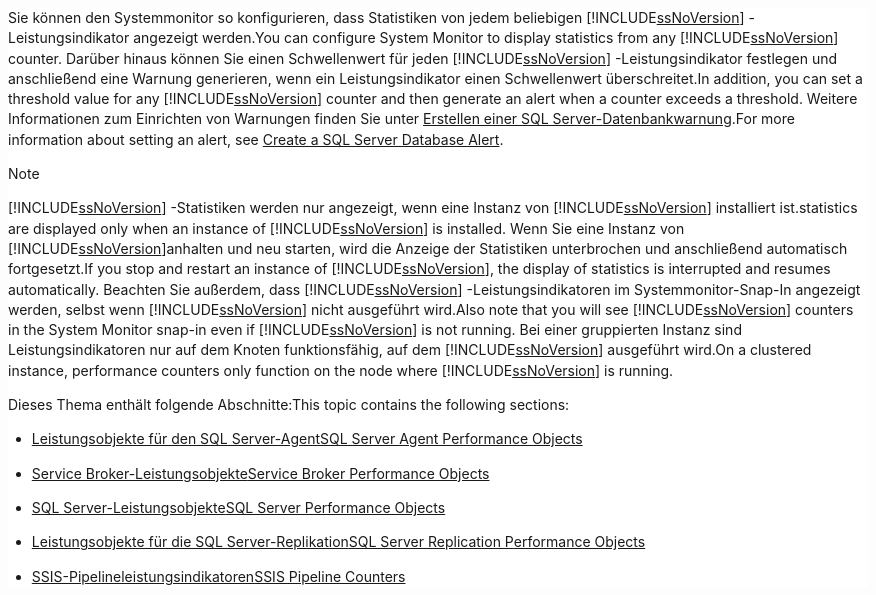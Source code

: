  <span data-ttu-id="9e1e9-115">Sie können den Systemmonitor so konfigurieren, dass Statistiken von jedem beliebigen [!INCLUDE[ssNoVersion](../../includes/ssnoversion-md.md)] -Leistungsindikator angezeigt werden.</span><span class="sxs-lookup"><span data-stu-id="9e1e9-115">You can configure System Monitor to display statistics from any [!INCLUDE[ssNoVersion](../../includes/ssnoversion-md.md)] counter.</span></span> <span data-ttu-id="9e1e9-116">Darüber hinaus können Sie einen Schwellenwert für jeden [!INCLUDE[ssNoVersion](../../includes/ssnoversion-md.md)] -Leistungsindikator festlegen und anschließend eine Warnung generieren, wenn ein Leistungsindikator einen Schwellenwert überschreitet.</span><span class="sxs-lookup"><span data-stu-id="9e1e9-116">In addition, you can set a threshold value for any [!INCLUDE[ssNoVersion](../../includes/ssnoversion-md.md)] counter and then generate an alert when a counter exceeds a threshold.</span></span> <span data-ttu-id="9e1e9-117">Weitere Informationen zum Einrichten von Warnungen finden Sie unter [Erstellen einer SQL Server-Datenbankwarnung](create-a-sql-server-database-alert.md).</span><span class="sxs-lookup"><span data-stu-id="9e1e9-117">For more information about setting an alert, see [Create a SQL Server Database Alert](create-a-sql-server-database-alert.md).</span></span>  
  
> [!NOTE]  
>  [!INCLUDE[ssNoVersion](../../includes/ssnoversion-md.md)] <span data-ttu-id="9e1e9-118">-Statistiken werden nur angezeigt, wenn eine Instanz von [!INCLUDE[ssNoVersion](../../includes/ssnoversion-md.md)] installiert ist.</span><span class="sxs-lookup"><span data-stu-id="9e1e9-118">statistics are displayed only when an instance of [!INCLUDE[ssNoVersion](../../includes/ssnoversion-md.md)] is installed.</span></span> <span data-ttu-id="9e1e9-119">Wenn Sie eine Instanz von [!INCLUDE[ssNoVersion](../../includes/ssnoversion-md.md)]anhalten und neu starten, wird die Anzeige der Statistiken unterbrochen und anschließend automatisch fortgesetzt.</span><span class="sxs-lookup"><span data-stu-id="9e1e9-119">If you stop and restart an instance of [!INCLUDE[ssNoVersion](../../includes/ssnoversion-md.md)], the display of statistics is interrupted and resumes automatically.</span></span> <span data-ttu-id="9e1e9-120">Beachten Sie außerdem, dass [!INCLUDE[ssNoVersion](../../includes/ssnoversion-md.md)] -Leistungsindikatoren im Systemmonitor-Snap-In angezeigt werden, selbst wenn [!INCLUDE[ssNoVersion](../../includes/ssnoversion-md.md)] nicht ausgeführt wird.</span><span class="sxs-lookup"><span data-stu-id="9e1e9-120">Also note that you will see [!INCLUDE[ssNoVersion](../../includes/ssnoversion-md.md)] counters in the System Monitor snap-in even if [!INCLUDE[ssNoVersion](../../includes/ssnoversion-md.md)] is not running.</span></span> <span data-ttu-id="9e1e9-121">Bei einer gruppierten Instanz sind Leistungsindikatoren nur auf dem Knoten funktionsfähig, auf dem [!INCLUDE[ssNoVersion](../../includes/ssnoversion-md.md)] ausgeführt wird.</span><span class="sxs-lookup"><span data-stu-id="9e1e9-121">On a clustered instance, performance counters only function on the node where [!INCLUDE[ssNoVersion](../../includes/ssnoversion-md.md)] is running.</span></span>  
  
 <span data-ttu-id="9e1e9-122">Dieses Thema enthält folgende Abschnitte:</span><span class="sxs-lookup"><span data-stu-id="9e1e9-122">This topic contains the following sections:</span></span>  
  
-   [<span data-ttu-id="9e1e9-123">Leistungsobjekte für den SQL Server-Agent</span><span class="sxs-lookup"><span data-stu-id="9e1e9-123">SQL Server Agent Performance Objects</span></span>](#SQLServerAgentPOs)  
  
-   [<span data-ttu-id="9e1e9-124">Service Broker-Leistungsobjekte</span><span class="sxs-lookup"><span data-stu-id="9e1e9-124">Service Broker Performance Objects</span></span>](#ServiceBrokerPOs)  
  
-   [<span data-ttu-id="9e1e9-125">SQL Server-Leistungsobjekte</span><span class="sxs-lookup"><span data-stu-id="9e1e9-125">SQL Server Performance Objects</span></span>](#SQLServerPOs)  
  
-   [<span data-ttu-id="9e1e9-126">Leistungsobjekte für die SQL Server-Replikation</span><span class="sxs-lookup"><span data-stu-id="9e1e9-126">SQL Server Replication Performance Objects</span></span>](#SQLServerReplicationPOs)  
  
-   [<span data-ttu-id="9e1e9-127">SSIS-Pipelineleistungsindikatoren</span><span class="sxs-lookup"><span data-stu-id="9e1e9-127">SSIS Pipeline Counters</span></span>](#SsisPipelineCounters)  
  